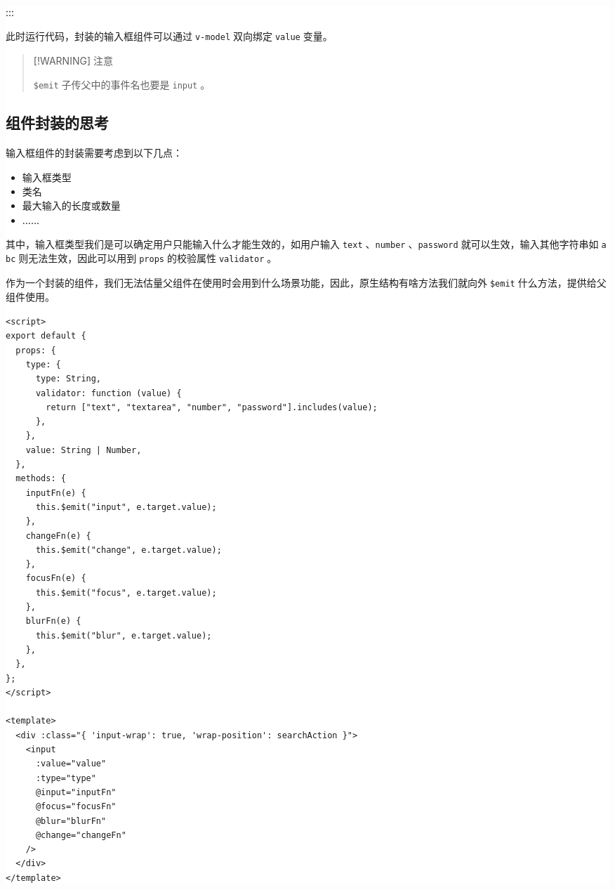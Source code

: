 :::

此时运行代码，封装的输入框组件可以通过 `v-model` 双向绑定 `value` 变量。


> [!WARNING] 注意
>
> `$emit` 子传父中的事件名也要是 `input` 。

## 组件封装的思考

输入框组件的封装需要考虑到以下几点：

- 输入框类型
- 类名
- 最大输入的长度或数量
- ......

其中，输入框类型我们是可以确定用户只能输入什么才能生效的，如用户输入 `text` 、`number` 、`password` 就可以生效，输入其他字符串如 `abc` 则无法生效，因此可以用到 `props` 的校验属性 `validator` 。

作为一个封装的组件，我们无法估量父组件在使用时会用到什么场景功能，因此，原生结构有啥方法我们就向外 `$emit` 什么方法，提供给父组件使用。

```vue
<script>
export default {
  props: {
    type: {
      type: String,
      validator: function (value) {
        return ["text", "textarea", "number", "password"].includes(value);
      },
    },
    value: String | Number,
  },
  methods: {
    inputFn(e) {
      this.$emit("input", e.target.value);
    },
    changeFn(e) {
      this.$emit("change", e.target.value);
    },
    focusFn(e) {
      this.$emit("focus", e.target.value);
    },
    blurFn(e) {
      this.$emit("blur", e.target.value);
    },
  },
};
</script>

<template>
  <div :class="{ 'input-wrap': true, 'wrap-position': searchAction }">
    <input
      :value="value"
      :type="type"
      @input="inputFn"
      @focus="focusFn"
      @blur="blurFn"
      @change="changeFn"
    />
  </div>
</template>
```
